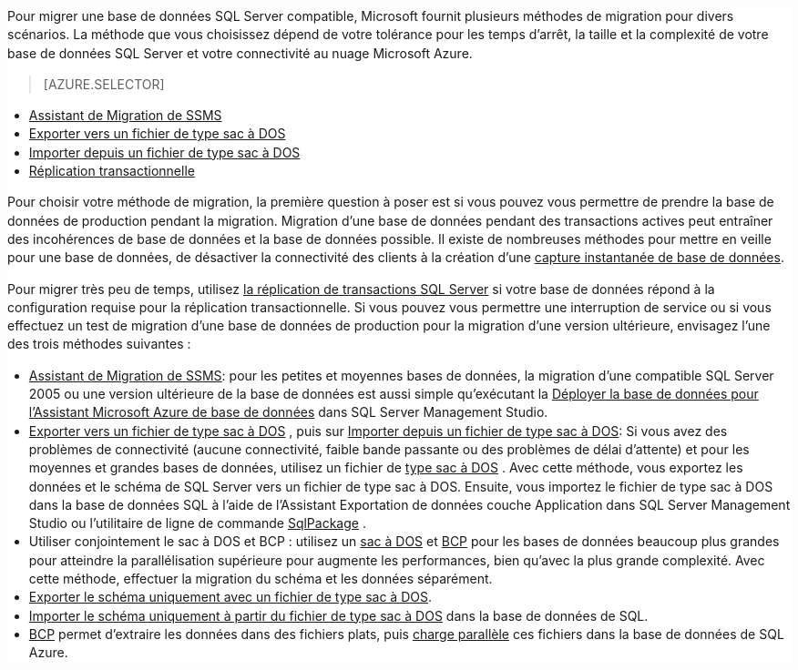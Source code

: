 Pour migrer une base de données SQL Server compatible, Microsoft fournit plusieurs méthodes de migration pour divers scénarios. La méthode que vous choisissez dépend de votre tolérance pour les temps d’arrêt, la taille et la complexité de votre base de données SQL Server et votre connectivité au nuage Microsoft Azure.  

> [AZURE.SELECTOR]
- [Assistant de Migration de SSMS](sql-database-cloud-migrate-compatible-using-ssms-migration-wizard.md)
- [Exporter vers un fichier de type sac à DOS](sql-database-cloud-migrate-compatible-export-bacpac-ssms.md)
- [Importer depuis un fichier de type sac à DOS](sql-database-cloud-migrate-compatible-import-bacpac-ssms.md)
- [Réplication transactionnelle](sql-database-cloud-migrate-compatible-using-transactional-replication.md)

Pour choisir votre méthode de migration, la première question à poser est si vous pouvez vous permettre de prendre la base de données de production pendant la migration. Migration d’une base de données pendant des transactions actives peut entraîner des incohérences de base de données et la base de données possible. Il existe de nombreuses méthodes pour mettre en veille pour une base de données, de désactiver la connectivité des clients à la création d’une [capture instantanée de base de données](https://msdn.microsoft.com/library/ms175876.aspx).

Pour migrer très peu de temps, utilisez [la réplication de transactions SQL Server](sql-database-cloud-migrate-compatible-using-transactional-replication.md) si votre base de données répond à la configuration requise pour la réplication transactionnelle. Si vous pouvez vous permettre une interruption de service ou si vous effectuez un test de migration d’une base de données de production pour la migration d’une version ultérieure, envisagez l’une des trois méthodes suivantes :

- [Assistant de Migration de SSMS](sql-database-cloud-migrate-compatible-using-ssms-migration-wizard.md): pour les petites et moyennes bases de données, la migration d’une compatible SQL Server 2005 ou une version ultérieure de la base de données est aussi simple qu’exécutant la [Déployer la base de données pour l’Assistant Microsoft Azure de base de données](sql-database-cloud-migrate-compatible-using-ssms-migration-wizard.md) dans SQL Server Management Studio.
- [Exporter vers un fichier de type sac à DOS](sql-database-cloud-migrate-compatible-export-bacpac-ssms.md) , puis sur [Importer depuis un fichier de type sac à DOS](sql-database-cloud-migrate-compatible-import-bacpac-ssms.md): Si vous avez des problèmes de connectivité (aucune connectivité, faible bande passante ou des problèmes de délai d’attente) et pour les moyennes et grandes bases de données, utilisez un fichier de [type sac à DOS](https://msdn.microsoft.com/library/ee210546.aspx#Anchor_4) . Avec cette méthode, vous exportez les données et le schéma de SQL Server vers un fichier de type sac à DOS. Ensuite, vous importez le fichier de type sac à DOS dans la base de données SQL à l’aide de l’Assistant Exportation de données couche Application dans SQL Server Management Studio ou l’utilitaire de ligne de commande [SqlPackage](https://msdn.microsoft.com/library/hh550080.aspx) .
- Utiliser conjointement le sac à DOS et BCP : utilisez un [sac à DOS](https://msdn.microsoft.com/library/ee210546.aspx#Anchor_4) et [BCP](https://msdn.microsoft.com/library/ms162802.aspx) pour les bases de données beaucoup plus grandes pour atteindre la parallélisation supérieure pour augmente les performances, bien qu’avec la plus grande complexité. Avec cette méthode, effectuer la migration du schéma et les données séparément.
 - [Exporter le schéma uniquement avec un fichier de type sac à DOS](sql-database-cloud-migrate-compatible-export-bacpac-ssms.md).
 - [Importer le schéma uniquement à partir du fichier de type sac à DOS](sql-database-cloud-migrate-compatible-import-bacpac-ssms.md) dans la base de données de SQL.
 - [BCP](https://msdn.microsoft.com/library/ms162802.aspx) permet d’extraire les données dans des fichiers plats, puis [charge parallèle](https://technet.microsoft.com/library/dd425070.aspx) ces fichiers dans la base de données de SQL Azure.

